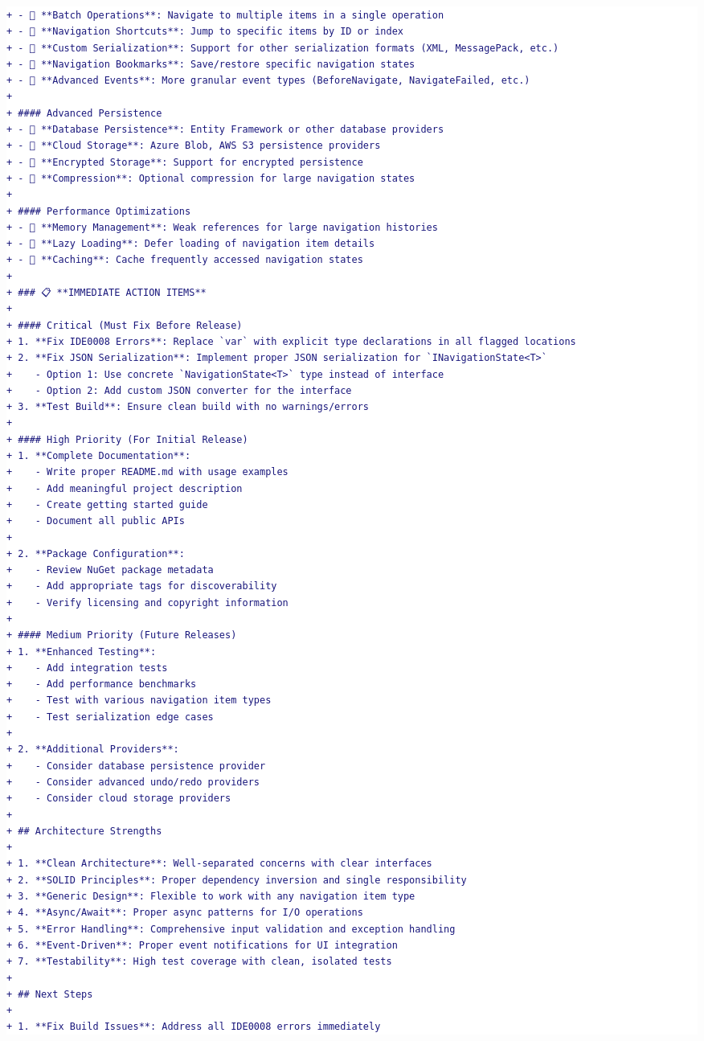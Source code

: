 ```diff
+ - 🔄 **Batch Operations**: Navigate to multiple items in a single operation
+ - 🔄 **Navigation Shortcuts**: Jump to specific items by ID or index
+ - 🔄 **Custom Serialization**: Support for other serialization formats (XML, MessagePack, etc.)
+ - 🔄 **Navigation Bookmarks**: Save/restore specific navigation states
+ - 🔄 **Advanced Events**: More granular event types (BeforeNavigate, NavigateFailed, etc.)
+ 
+ #### Advanced Persistence
+ - 🔄 **Database Persistence**: Entity Framework or other database providers
+ - 🔄 **Cloud Storage**: Azure Blob, AWS S3 persistence providers
+ - 🔄 **Encrypted Storage**: Support for encrypted persistence
+ - 🔄 **Compression**: Optional compression for large navigation states
+ 
+ #### Performance Optimizations
+ - 🔄 **Memory Management**: Weak references for large navigation histories
+ - 🔄 **Lazy Loading**: Defer loading of navigation item details
+ - 🔄 **Caching**: Cache frequently accessed navigation states
+ 
+ ### 📋 **IMMEDIATE ACTION ITEMS**
+ 
+ #### Critical (Must Fix Before Release)
+ 1. **Fix IDE0008 Errors**: Replace `var` with explicit type declarations in all flagged locations
+ 2. **Fix JSON Serialization**: Implement proper JSON serialization for `INavigationState<T>`
+    - Option 1: Use concrete `NavigationState<T>` type instead of interface
+    - Option 2: Add custom JSON converter for the interface
+ 3. **Test Build**: Ensure clean build with no warnings/errors
+ 
+ #### High Priority (For Initial Release)
+ 1. **Complete Documentation**:
+    - Write proper README.md with usage examples
+    - Add meaningful project description
+    - Create getting started guide
+    - Document all public APIs
+ 
+ 2. **Package Configuration**:
+    - Review NuGet package metadata
+    - Add appropriate tags for discoverability
+    - Verify licensing and copyright information
+ 
+ #### Medium Priority (Future Releases)
+ 1. **Enhanced Testing**:
+    - Add integration tests
+    - Add performance benchmarks
+    - Test with various navigation item types
+    - Test serialization edge cases
+ 
+ 2. **Additional Providers**:
+    - Consider database persistence provider
+    - Consider advanced undo/redo providers
+    - Consider cloud storage providers
+ 
+ ## Architecture Strengths
+ 
+ 1. **Clean Architecture**: Well-separated concerns with clear interfaces
+ 2. **SOLID Principles**: Proper dependency inversion and single responsibility
+ 3. **Generic Design**: Flexible to work with any navigation item type
+ 4. **Async/Await**: Proper async patterns for I/O operations
+ 5. **Error Handling**: Comprehensive input validation and exception handling
+ 6. **Event-Driven**: Proper event notifications for UI integration
+ 7. **Testability**: High test coverage with clean, isolated tests
+ 
+ ## Next Steps
+ 
+ 1. **Fix Build Issues**: Address all IDE0008 errors immediately
```